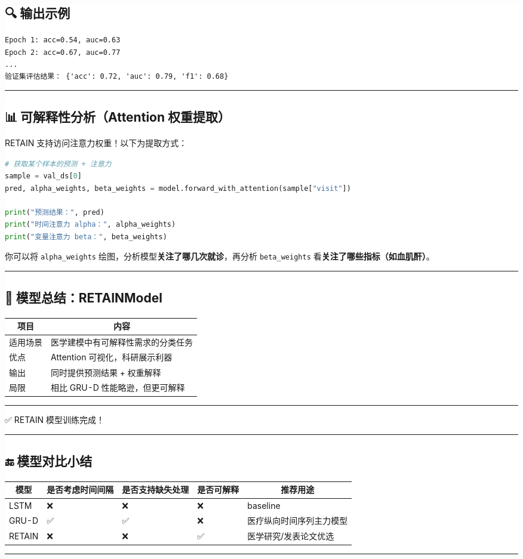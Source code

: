 ## 🔍 输出示例

```
Epoch 1: acc=0.54, auc=0.63
Epoch 2: acc=0.67, auc=0.77
...
验证集评估结果： {'acc': 0.72, 'auc': 0.79, 'f1': 0.68}
```

---

## 📊 可解释性分析（Attention 权重提取）

RETAIN 支持访问注意力权重！以下为提取方式：

```python
# 获取某个样本的预测 + 注意力
sample = val_ds[0]
pred, alpha_weights, beta_weights = model.forward_with_attention(sample["visit"])

print("预测结果：", pred)
print("时间注意力 alpha：", alpha_weights)
print("变量注意力 beta：", beta_weights)
```

你可以将 `alpha_weights` 绘图，分析模型**关注了哪几次就诊**，再分析 `beta_weights` 看**关注了哪些指标（如血肌酐）**。

---

## 📌 模型总结：RETAINModel

| 项目   | 内容                   |
| ---- | -------------------- |
| 适用场景 | 医学建模中有可解释性需求的分类任务    |
| 优点   | Attention 可视化，科研展示利器 |
| 输出   | 同时提供预测结果 + 权重解释      |
| 局限   | 相比 GRU-D 性能略逊，但更可解释  |

---

✅ RETAIN 模型训练完成！

---

## 🔚 模型对比小结

| 模型     | 是否考虑时间间隔 | 是否支持缺失处理 | 是否可解释 | 推荐用途         |
| ------ | -------- | -------- | ----- | ------------ |
| LSTM   | ❌        | ❌        | ❌     | baseline     |
| GRU-D  | ✅        | ✅        | ❌     | 医疗纵向时间序列主力模型 |
| RETAIN | ❌        | ❌        | ✅     | 医学研究/发表论文优选  |

---